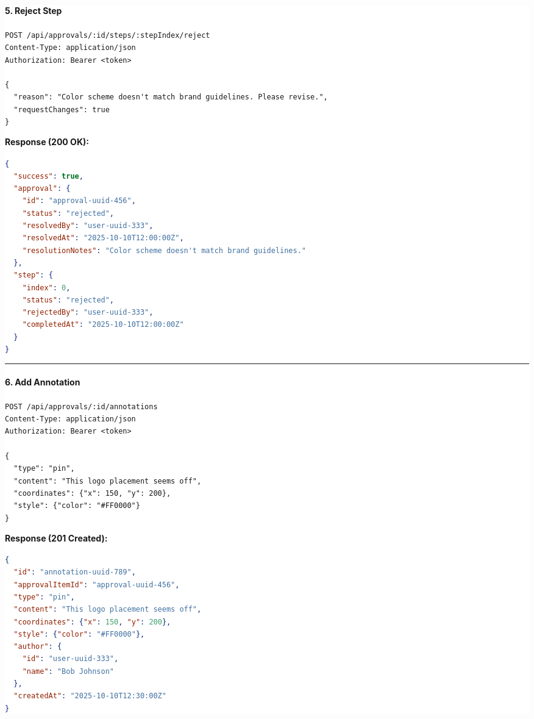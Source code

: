 
#### 5. Reject Step

```http
POST /api/approvals/:id/steps/:stepIndex/reject
Content-Type: application/json
Authorization: Bearer <token>

{
  "reason": "Color scheme doesn't match brand guidelines. Please revise.",
  "requestChanges": true
}
```

**Response (200 OK):**
```json
{
  "success": true,
  "approval": {
    "id": "approval-uuid-456",
    "status": "rejected",
    "resolvedBy": "user-uuid-333",
    "resolvedAt": "2025-10-10T12:00:00Z",
    "resolutionNotes": "Color scheme doesn't match brand guidelines."
  },
  "step": {
    "index": 0,
    "status": "rejected",
    "rejectedBy": "user-uuid-333",
    "completedAt": "2025-10-10T12:00:00Z"
  }
}
```

---

#### 6. Add Annotation

```http
POST /api/approvals/:id/annotations
Content-Type: application/json
Authorization: Bearer <token>

{
  "type": "pin",
  "content": "This logo placement seems off",
  "coordinates": {"x": 150, "y": 200},
  "style": {"color": "#FF0000"}
}
```

**Response (201 Created):**
```json
{
  "id": "annotation-uuid-789",
  "approvalItemId": "approval-uuid-456",
  "type": "pin",
  "content": "This logo placement seems off",
  "coordinates": {"x": 150, "y": 200},
  "style": {"color": "#FF0000"},
  "author": {
    "id": "user-uuid-333",
    "name": "Bob Johnson"
  },
  "createdAt": "2025-10-10T12:30:00Z"
}
```
